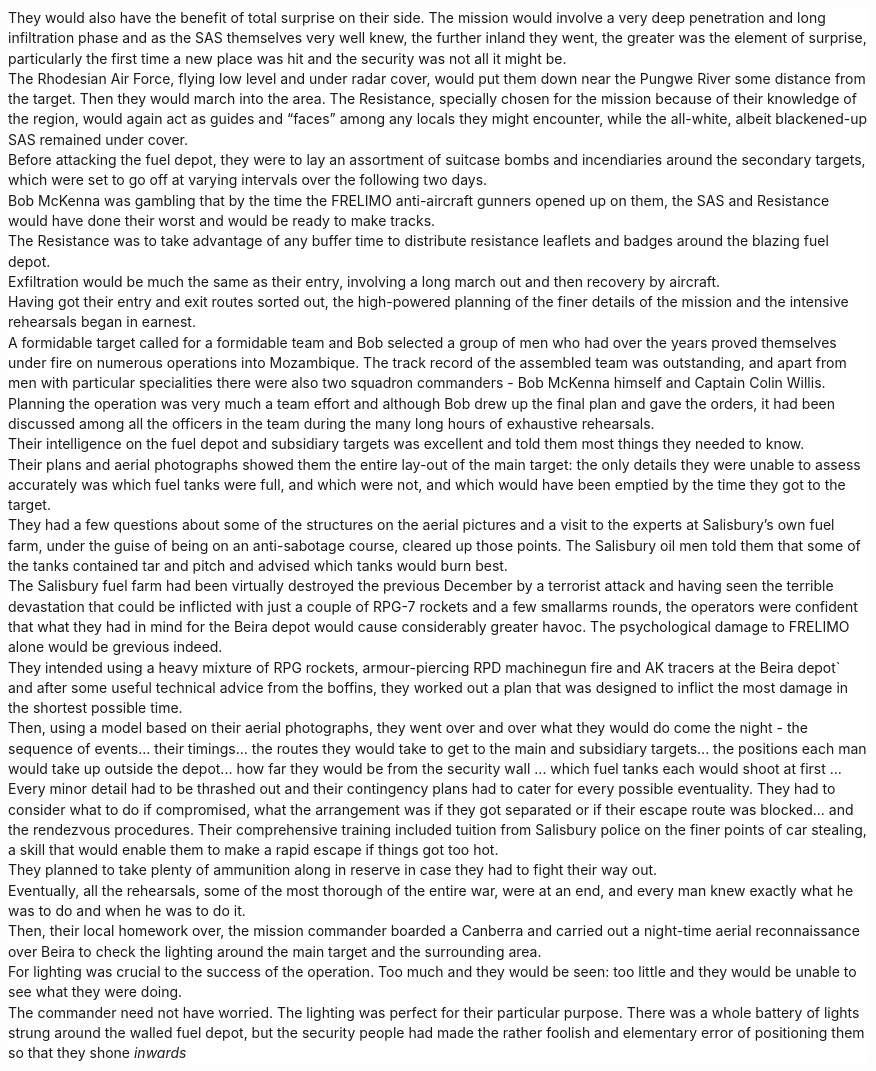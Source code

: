 They would also have the benefit of total surprise on their side. The mission would involve a very deep penetration and long infiltration phase and as the SAS themselves very well knew, the further inland they went, the greater was the element of surprise, particularly the first time a new place was hit and the security was not all it might be.  
The Rhodesian Air Force, flying low level and under radar cover, would put them down near the Pungwe River some distance from the target. Then they would march into the area. The Resistance, specially chosen for the mission because of their knowledge of the region, would again act as guides and “faces” among any locals they might encounter, while the all-white, albeit blackened-up SAS remained under cover.  
Before attacking the fuel depot, they were to lay an assortment of suitcase bombs and incendiaries around the secondary targets, which were set to go off at varying intervals over the following two days.  
Bob McKenna was gambling that by the time the FRELIMO anti-aircraft gunners opened up on them, the SAS and Resistance would have done their worst and would be ready to make tracks.  
The Resistance was to take advantage of any buffer time to distribute resistance leaflets and badges around the blazing fuel depot.  
Exfiltration would be much the same as their entry, involving a long march out and then recovery by aircraft.  
Having got their entry and exit routes sorted out, the high-powered planning of the finer details of the mission and the intensive rehearsals began in earnest.  
A formidable target called for a formidable team and Bob selected a group of men who had over the years proved themselves under fire on numerous operations into Mozambique. The track record of the assembled team was outstanding, and apart from men with particular specialities there were also two squadron commanders - Bob McKenna himself and Captain Colin Willis.  
Planning the operation was very much a team effort and although Bob drew up the final plan and gave the orders, it had been discussed among all the officers in the team during the many long hours of exhaustive rehearsals.  
Their intelligence on the fuel depot and subsidiary targets was excellent and told them most things they needed to know.  
Their plans and aerial photographs showed them the entire lay-out of the main target: the only details they were unable to assess accurately was which fuel tanks were full, and which were not, and which would have been emptied by the time they got to the target.  
They had a few questions about some of the structures on the aerial pictures and a visit to the experts at Salisbury’s own fuel farm, under the guise of being on an anti-sabotage course, cleared up those points. The Salisbury oil men told them that some of the tanks contained tar and pitch and advised which tanks would burn best.  
The Salisbury fuel farm had been virtually destroyed the previous December by a terrorist attack and having seen the terrible devastation that could be inflicted with just a couple of RPG-7 rockets and a few smallarms rounds, the operators were confident that what they had in mind for the Beira depot would cause considerably greater havoc. The psychological damage to FRELIMO alone would be grevious indeed.  
They intended using a heavy mixture of RPG rockets, armour-piercing RPD machinegun fire and AK tracers at the Beira depot` and after some useful technical advice from the boffins, they worked out a plan that was designed to inflict the most damage in the shortest possible time.  
Then, using a model based on their aerial photographs, they went over and over what they would do come the night - the sequence of events... their timings... the routes they would take to get to the main and subsidiary targets... the positions each man would take up outside the depot... how far they would be from the security wall ... which fuel tanks each would shoot at first ...  
Every minor detail had to be thrashed out and their contingency plans had to cater for every possible eventuality. They had to consider what to do if compromised, what the arrangement was if they got separated or if their escape route was blocked... and the rendezvous procedures. Their comprehensive training included tuition from Salisbury police on the finer points of car stealing, a skill that would enable them to make a rapid escape if things got too hot.  
They planned to take plenty of ammunition along in reserve in case they had to fight their way out.  
Eventually, all the rehearsals, some of the most thorough of the entire war, were at an end, and every man knew exactly what he was to do and when he was to do it.  
Then, their local homework over, the mission commander boarded a Canberra and carried out a night-time aerial reconnaissance over Beira to check the lighting around the main target and the surrounding area.  
For lighting was crucial to the success of the operation. Too much and they would be seen: too little and they would be unable to see what they were doing.  
The commander need not have worried. The lighting was perfect for their particular purpose. There was a whole battery of lights strung around the walled fuel depot, but the security people had made the rather foolish and elementary error of positioning them so that they shone _inwards_  